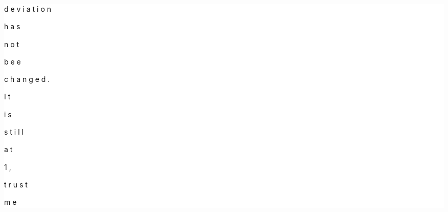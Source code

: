 d
e
v
i
a
t
i
o
n
 
h
a
s
 
n
o
t
 
b
e
e
 
c
h
a
n
g
e
d
.
 
I
t
 
i
s
 
s
t
i
l
l
 
a
t
 
1
,
 
t
r
u
s
t
 
m
e
 